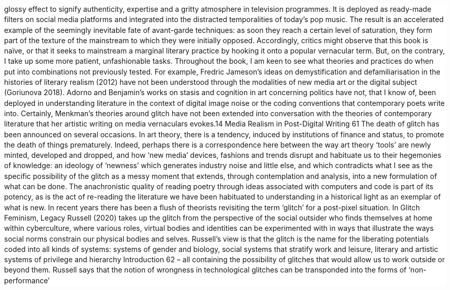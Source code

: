 glossy effect to signify authenticity, expertise
and a gritty atmosphere in television programmes.
It is deployed as ready-made filters on social media
platforms and integrated into the distracted temporalities
of today’s pop music. The result is an accelerated
example of the seemingly inevitable fate of avant-garde
techniques: as soon they reach a certain level of saturation,
they form part of the texture of the mainstream to
which they were initially opposed.
Accordingly, critics might observe that this book is
naïve, or that it seeks to mainstream a marginal literary
practice by hooking it onto a popular vernacular
term. But, on the contrary, I take up some more patient,
unfashionable tasks. Throughout the book, I am keen to
see what theories and practices do when put into combinations
not previously tested. For example, Fredric
Jameson’s ideas on demystification and defamiliarisation
in the histories of literary realism (2012) have not
been understood through the modalities of new media
art or the digital subject (Goriunova 2018). Adorno and
Benjamin’s works on stasis and cognition in art concerning
politics have not, that I know of, been deployed
in understanding literature in the context of digital
image noise or the coding conventions that contemporary
poets write into. Certainly, Menkman’s theories
around glitch have not been extended into conversation
with the theories of contemporary literature that her
artistic writing on media vernaculars evokes.14
Media Realism in Post-Digital Writing 61
The death of glitch has been announced on several
occasions. In art theory, there is a tendency, induced by
institutions of finance and status, to promote the death
of things prematurely. Indeed, perhaps there is a correspondence
here between the way art theory ‘tools’
are newly minted, developed and dropped, and how
‘new media’ devices, fashions and trends disrupt and
habituate us to their hegemonies of knowledge: an ideology
of ‘newness’ which generates industry noise and
little else, and which contradicts what I see as the specific
possibility of the glitch as a messy moment that
extends, through contemplation and analysis, into a
new formulation of what can be done. The anachronistic
quality of reading poetry through ideas associated
with computers and code is part of its potency, as is the
act of re-reading the literature we have been habituated
to understanding in a historical light as an exemplar of
what is new.
In recent years there has been a flush of theorists
revisiting the term ‘glitch’ for a post-pixel situation. In
Glitch Feminism, Legacy Russell (2020) takes up the glitch
from the perspective of the social outsider who finds
themselves at home within cyberculture, where various
roles, virtual bodies and identities can be experimented
with in ways that illustrate the ways social norms constrain
our physical bodies and selves. Russell’s view is
that the glitch is the name for the liberating potentials
coded into all kinds of systems: systems of gender and
biology, social systems that stratify work and leisure,
literary and artistic systems of privilege and hierarchy
Introduction 62
– all containing the possibility of glitches that would
allow us to work outside or beyond them. Russell says
that the notion of wrongness in technological glitches
can be transponded into the forms of ‘non-performance’